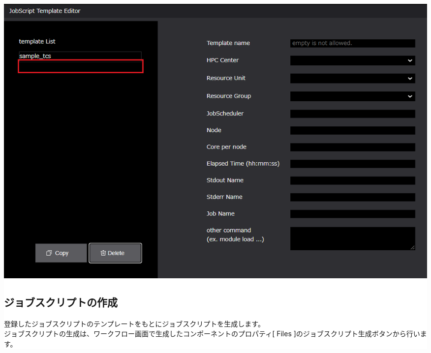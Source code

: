 ![img](./img/template_Delete2.png )

## ジョブスクリプトの作成

登録したジョブスクリプトのテンプレートをもとにジョブスクリプトを生成します。  
ジョブスクリプトの生成は、ワークフロー画面で生成したコンポーネントのプロパティ[ Files ]のジョブスクリプト生成ボタンから行います。  
